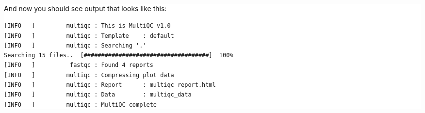 And now you should see output that looks like this:
 
 ```
 [INFO   ]         multiqc : This is MultiQC v1.0
 [INFO   ]         multiqc : Template    : default
 [INFO   ]         multiqc : Searching '.'
 Searching 15 files..  [####################################]  100%
 [INFO   ]          fastqc : Found 4 reports
 [INFO   ]         multiqc : Compressing plot data
 [INFO   ]         multiqc : Report      : multiqc_report.html
 [INFO   ]         multiqc : Data        : multiqc_data
 [INFO   ]         multiqc : MultiQC complete
```
